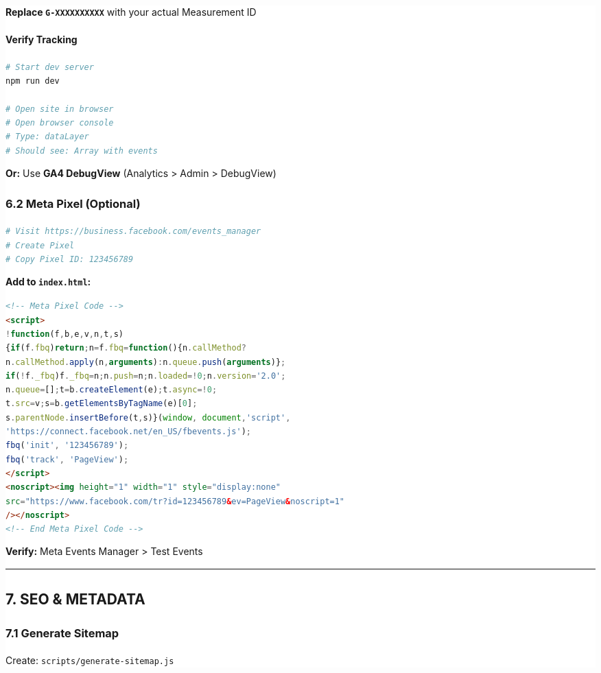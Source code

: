 **Replace `G-XXXXXXXXXX`** with your actual Measurement ID

#### Verify Tracking

```bash
# Start dev server
npm run dev

# Open site in browser
# Open browser console
# Type: dataLayer
# Should see: Array with events
```

**Or:** Use **GA4 DebugView** (Analytics > Admin > DebugView)

### 6.2 Meta Pixel (Optional)

```bash
# Visit https://business.facebook.com/events_manager
# Create Pixel
# Copy Pixel ID: 123456789
```

**Add to `index.html`:**

```html
<!-- Meta Pixel Code -->
<script>
!function(f,b,e,v,n,t,s)
{if(f.fbq)return;n=f.fbq=function(){n.callMethod?
n.callMethod.apply(n,arguments):n.queue.push(arguments)};
if(!f._fbq)f._fbq=n;n.push=n;n.loaded=!0;n.version='2.0';
n.queue=[];t=b.createElement(e);t.async=!0;
t.src=v;s=b.getElementsByTagName(e)[0];
s.parentNode.insertBefore(t,s)}(window, document,'script',
'https://connect.facebook.net/en_US/fbevents.js');
fbq('init', '123456789');
fbq('track', 'PageView');
</script>
<noscript><img height="1" width="1" style="display:none"
src="https://www.facebook.com/tr?id=123456789&ev=PageView&noscript=1"
/></noscript>
<!-- End Meta Pixel Code -->
```

**Verify:** Meta Events Manager > Test Events

---

## 7. SEO & METADATA

### 7.1 Generate Sitemap

Create: `scripts/generate-sitemap.js`
